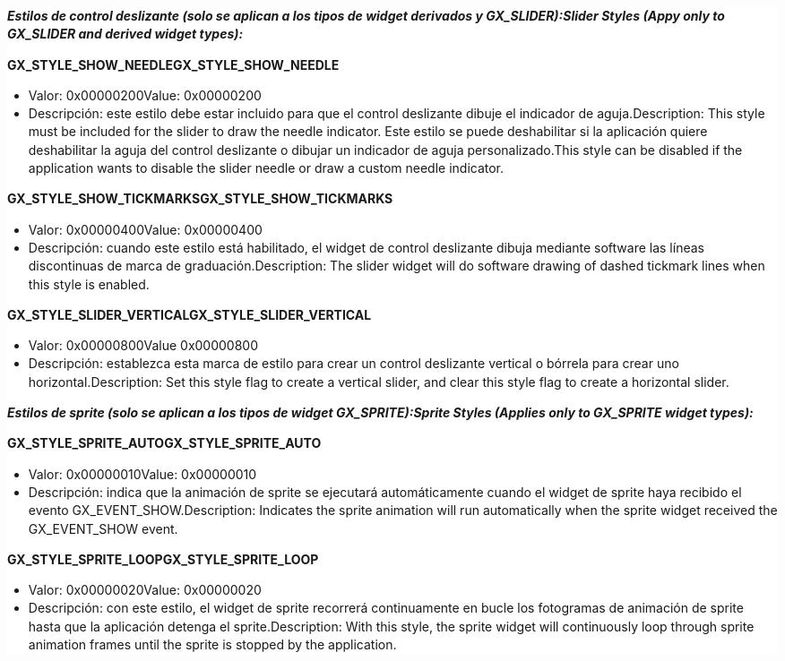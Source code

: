 <span data-ttu-id="fd3e9-209">__***Estilos de control deslizante (solo se aplican a los tipos de widget derivados y GX_SLIDER):***__</span><span class="sxs-lookup"><span data-stu-id="fd3e9-209">__***Slider Styles (Appy only to GX_SLIDER and derived widget types):***__</span></span>

<span data-ttu-id="fd3e9-210">**GX_STYLE_SHOW_NEEDLE**</span><span class="sxs-lookup"><span data-stu-id="fd3e9-210">**GX_STYLE_SHOW_NEEDLE**</span></span>
  - <span data-ttu-id="fd3e9-211">Valor: 0x00000200</span><span class="sxs-lookup"><span data-stu-id="fd3e9-211">Value: 0x00000200</span></span>
  - <span data-ttu-id="fd3e9-212">Descripción: este estilo debe estar incluido para que el control deslizante dibuje el indicador de aguja.</span><span class="sxs-lookup"><span data-stu-id="fd3e9-212">Description: This style must be included for the slider to draw the needle indicator.</span></span> <span data-ttu-id="fd3e9-213">Este estilo se puede deshabilitar si la aplicación quiere deshabilitar la aguja del control deslizante o dibujar un indicador de aguja personalizado.</span><span class="sxs-lookup"><span data-stu-id="fd3e9-213">This style can be disabled if the application wants to disable the slider needle or draw a custom needle indicator.</span></span>

<span data-ttu-id="fd3e9-214">**GX_STYLE_SHOW_TICKMARKS**</span><span class="sxs-lookup"><span data-stu-id="fd3e9-214">**GX_STYLE_SHOW_TICKMARKS**</span></span>
  - <span data-ttu-id="fd3e9-215">Valor: 0x00000400</span><span class="sxs-lookup"><span data-stu-id="fd3e9-215">Value: 0x00000400</span></span>
  - <span data-ttu-id="fd3e9-216">Descripción: cuando este estilo está habilitado, el widget de control deslizante dibuja mediante software las líneas discontinuas de marca de graduación.</span><span class="sxs-lookup"><span data-stu-id="fd3e9-216">Description: The slider widget will do software drawing of dashed tickmark lines when this style is enabled.</span></span>

<span data-ttu-id="fd3e9-217">**GX_STYLE_SLIDER_VERTICAL**</span><span class="sxs-lookup"><span data-stu-id="fd3e9-217">**GX_STYLE_SLIDER_VERTICAL**</span></span>
  - <span data-ttu-id="fd3e9-218">Valor: 0x00000800</span><span class="sxs-lookup"><span data-stu-id="fd3e9-218">Value 0x00000800</span></span>
  - <span data-ttu-id="fd3e9-219">Descripción: establezca esta marca de estilo para crear un control deslizante vertical o bórrela para crear uno horizontal.</span><span class="sxs-lookup"><span data-stu-id="fd3e9-219">Description: Set this style flag to create a vertical slider, and clear this style flag to create a horizontal slider.</span></span>

<span data-ttu-id="fd3e9-220">__***Estilos de sprite (solo se aplican a los tipos de widget GX_SPRITE):***__</span><span class="sxs-lookup"><span data-stu-id="fd3e9-220">__***Sprite Styles (Applies only to GX_SPRITE widget types):***__</span></span>

<span data-ttu-id="fd3e9-221">**GX_STYLE_SPRITE_AUTO**</span><span class="sxs-lookup"><span data-stu-id="fd3e9-221">**GX_STYLE_SPRITE_AUTO**</span></span>
  - <span data-ttu-id="fd3e9-222">Valor: 0x00000010</span><span class="sxs-lookup"><span data-stu-id="fd3e9-222">Value: 0x00000010</span></span>
  - <span data-ttu-id="fd3e9-223">Descripción: indica que la animación de sprite se ejecutará automáticamente cuando el widget de sprite haya recibido el evento GX_EVENT_SHOW.</span><span class="sxs-lookup"><span data-stu-id="fd3e9-223">Description: Indicates the sprite animation will run automatically when the sprite widget received the GX_EVENT_SHOW event.</span></span>

<span data-ttu-id="fd3e9-224">**GX_STYLE_SPRITE_LOOP**</span><span class="sxs-lookup"><span data-stu-id="fd3e9-224">**GX_STYLE_SPRITE_LOOP**</span></span>
  - <span data-ttu-id="fd3e9-225">Valor: 0x00000020</span><span class="sxs-lookup"><span data-stu-id="fd3e9-225">Value: 0x00000020</span></span>
  - <span data-ttu-id="fd3e9-226">Descripción: con este estilo, el widget de sprite recorrerá continuamente en bucle los fotogramas de animación de sprite hasta que la aplicación detenga el sprite.</span><span class="sxs-lookup"><span data-stu-id="fd3e9-226">Description: With this style, the sprite widget will continuously loop through sprite animation frames until the sprite is stopped by the application.</span></span>
